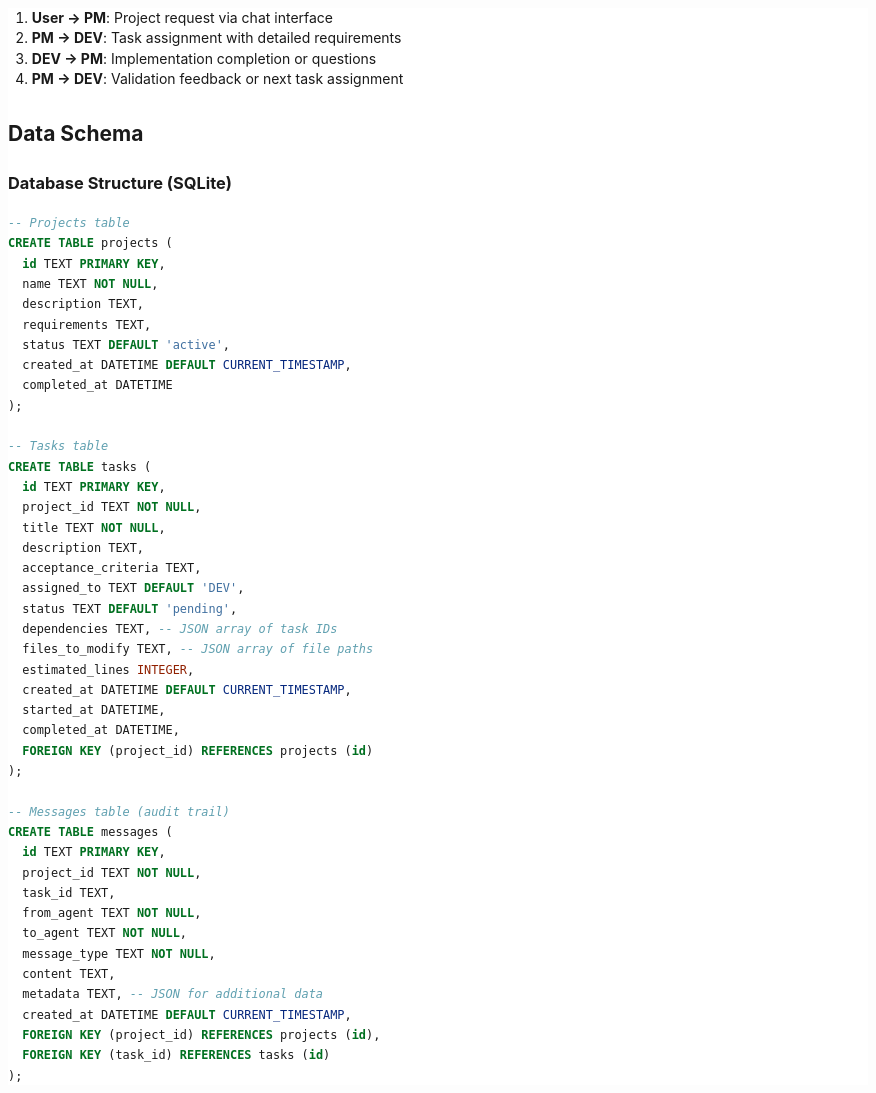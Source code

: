 1. **User → PM**: Project request via chat interface
2. **PM → DEV**: Task assignment with detailed requirements
3. **DEV → PM**: Implementation completion or questions
4. **PM → DEV**: Validation feedback or next task assignment

## Data Schema

### Database Structure (SQLite)

```sql
-- Projects table
CREATE TABLE projects (
  id TEXT PRIMARY KEY,
  name TEXT NOT NULL,
  description TEXT,
  requirements TEXT,
  status TEXT DEFAULT 'active',
  created_at DATETIME DEFAULT CURRENT_TIMESTAMP,
  completed_at DATETIME
);

-- Tasks table
CREATE TABLE tasks (
  id TEXT PRIMARY KEY,
  project_id TEXT NOT NULL,
  title TEXT NOT NULL,
  description TEXT,
  acceptance_criteria TEXT,
  assigned_to TEXT DEFAULT 'DEV',
  status TEXT DEFAULT 'pending',
  dependencies TEXT, -- JSON array of task IDs
  files_to_modify TEXT, -- JSON array of file paths
  estimated_lines INTEGER,
  created_at DATETIME DEFAULT CURRENT_TIMESTAMP,
  started_at DATETIME,
  completed_at DATETIME,
  FOREIGN KEY (project_id) REFERENCES projects (id)
);

-- Messages table (audit trail)
CREATE TABLE messages (
  id TEXT PRIMARY KEY,
  project_id TEXT NOT NULL,
  task_id TEXT,
  from_agent TEXT NOT NULL,
  to_agent TEXT NOT NULL,
  message_type TEXT NOT NULL,
  content TEXT,
  metadata TEXT, -- JSON for additional data
  created_at DATETIME DEFAULT CURRENT_TIMESTAMP,
  FOREIGN KEY (project_id) REFERENCES projects (id),
  FOREIGN KEY (task_id) REFERENCES tasks (id)
);
```
